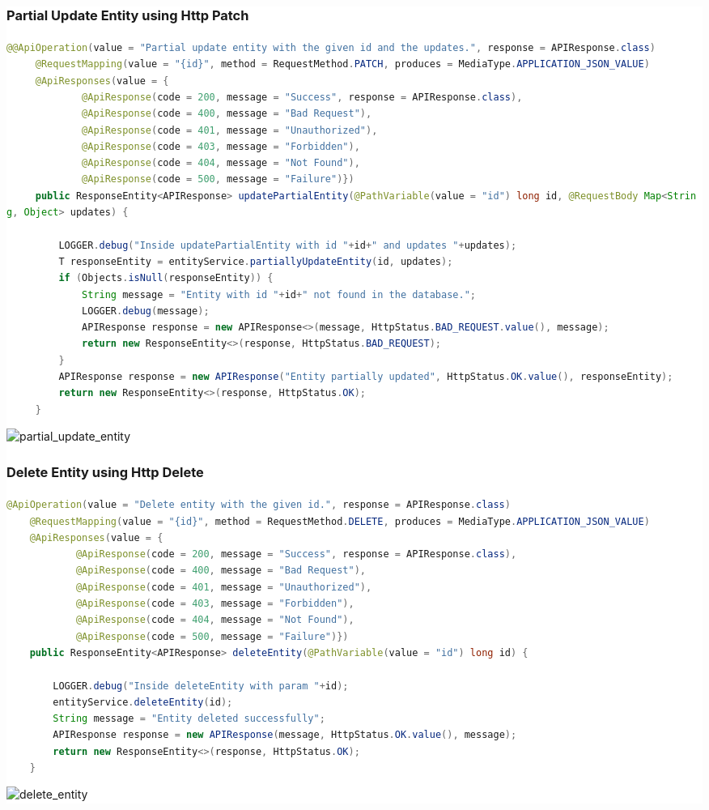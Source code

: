 
### Partial Update Entity using Http Patch

```java
@@ApiOperation(value = "Partial update entity with the given id and the updates.", response = APIResponse.class)
     @RequestMapping(value = "{id}", method = RequestMethod.PATCH, produces = MediaType.APPLICATION_JSON_VALUE)
     @ApiResponses(value = {
             @ApiResponse(code = 200, message = "Success", response = APIResponse.class),
             @ApiResponse(code = 400, message = "Bad Request"),
             @ApiResponse(code = 401, message = "Unauthorized"),
             @ApiResponse(code = 403, message = "Forbidden"),
             @ApiResponse(code = 404, message = "Not Found"),
             @ApiResponse(code = 500, message = "Failure")})
     public ResponseEntity<APIResponse> updatePartialEntity(@PathVariable(value = "id") long id, @RequestBody Map<String, Object> updates) {

         LOGGER.debug("Inside updatePartialEntity with id "+id+" and updates "+updates);
         T responseEntity = entityService.partiallyUpdateEntity(id, updates);
         if (Objects.isNull(responseEntity)) {
             String message = "Entity with id "+id+" not found in the database.";
             LOGGER.debug(message);
             APIResponse response = new APIResponse<>(message, HttpStatus.BAD_REQUEST.value(), message);
             return new ResponseEntity<>(response, HttpStatus.BAD_REQUEST);
         }
         APIResponse response = new APIResponse("Entity partially updated", HttpStatus.OK.value(), responseEntity);
         return new ResponseEntity<>(response, HttpStatus.OK);
     }
```
![partial_update_entity](/src/main/resources/images/partial_update_entity.png "partial_update_entity")


### Delete Entity using Http Delete

```java
@ApiOperation(value = "Delete entity with the given id.", response = APIResponse.class)
    @RequestMapping(value = "{id}", method = RequestMethod.DELETE, produces = MediaType.APPLICATION_JSON_VALUE)
    @ApiResponses(value = {
            @ApiResponse(code = 200, message = "Success", response = APIResponse.class),
            @ApiResponse(code = 400, message = "Bad Request"),
            @ApiResponse(code = 401, message = "Unauthorized"),
            @ApiResponse(code = 403, message = "Forbidden"),
            @ApiResponse(code = 404, message = "Not Found"),
            @ApiResponse(code = 500, message = "Failure")})
    public ResponseEntity<APIResponse> deleteEntity(@PathVariable(value = "id") long id) {

        LOGGER.debug("Inside deleteEntity with param "+id);
        entityService.deleteEntity(id);
        String message = "Entity deleted successfully";
        APIResponse response = new APIResponse(message, HttpStatus.OK.value(), message);
        return new ResponseEntity<>(response, HttpStatus.OK);
    }
```
![delete_entity](/src/main/resources/images/delete_entity.png "delete_entity")
